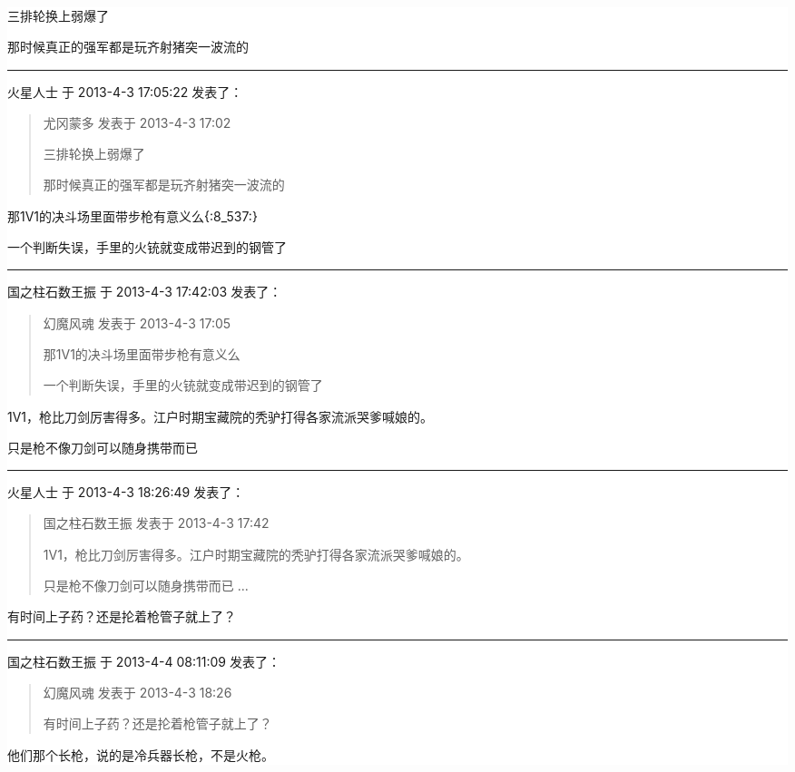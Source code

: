 

三排轮换上弱爆了

那时候真正的强军都是玩齐射猪突一波流的

---------

火星人士 于 2013-4-3 17:05:22 发表了：

> 尤冈蒙多 发表于 2013-4-3 17:02
> 
> 三排轮换上弱爆了
> 
> 那时候真正的强军都是玩齐射猪突一波流的



那1V1的决斗场里面带步枪有意义么{:8\_537:}

一个判断失误，手里的火铳就变成带迟到的钢管了

---------

国之柱石数王振 于 2013-4-3 17:42:03 发表了：

> 幻魔风魂 发表于 2013-4-3 17:05
> 
> 那1V1的决斗场里面带步枪有意义么
> 
> 一个判断失误，手里的火铳就变成带迟到的钢管了



1V1，枪比刀剑厉害得多。江户时期宝藏院的秃驴打得各家流派哭爹喊娘的。

只是枪不像刀剑可以随身携带而已

---------

火星人士 于 2013-4-3 18:26:49 发表了：

> 国之柱石数王振 发表于 2013-4-3 17:42
> 
> 1V1，枪比刀剑厉害得多。江户时期宝藏院的秃驴打得各家流派哭爹喊娘的。
> 
> 只是枪不像刀剑可以随身携带而已 ...



有时间上子药？还是抡着枪管子就上了？

---------

国之柱石数王振 于 2013-4-4 08:11:09 发表了：

> 幻魔风魂 发表于 2013-4-3 18:26
> 
> 有时间上子药？还是抡着枪管子就上了？



他们那个长枪，说的是冷兵器长枪，不是火枪。
